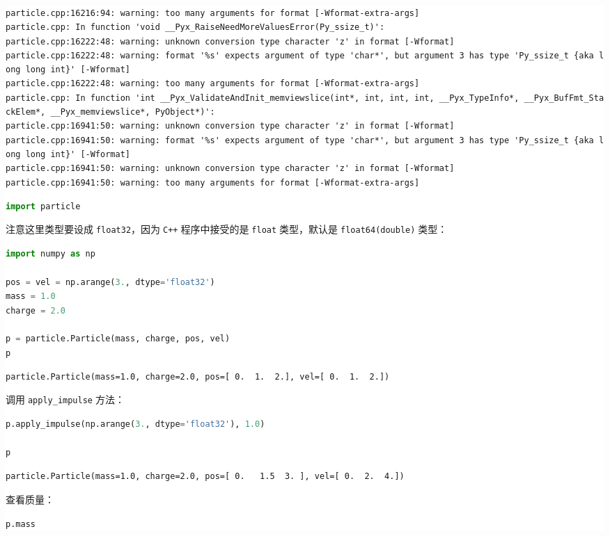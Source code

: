     particle.cpp:16216:94: warning: too many arguments for format [-Wformat-extra-args]
    particle.cpp: In function 'void __Pyx_RaiseNeedMoreValuesError(Py_ssize_t)':
    particle.cpp:16222:48: warning: unknown conversion type character 'z' in format [-Wformat]
    particle.cpp:16222:48: warning: format '%s' expects argument of type 'char*', but argument 3 has type 'Py_ssize_t {aka long long int}' [-Wformat]
    particle.cpp:16222:48: warning: too many arguments for format [-Wformat-extra-args]
    particle.cpp: In function 'int __Pyx_ValidateAndInit_memviewslice(int*, int, int, int, __Pyx_TypeInfo*, __Pyx_BufFmt_StackElem*, __Pyx_memviewslice*, PyObject*)':
    particle.cpp:16941:50: warning: unknown conversion type character 'z' in format [-Wformat]
    particle.cpp:16941:50: warning: format '%s' expects argument of type 'char*', but argument 3 has type 'Py_ssize_t {aka long long int}' [-Wformat]
    particle.cpp:16941:50: warning: unknown conversion type character 'z' in format [-Wformat]
    particle.cpp:16941:50: warning: too many arguments for format [-Wformat-extra-args]
    


```python
import particle
```

注意这里类型要设成 `float32`，因为 `C++` 程序中接受的是 `float` 类型，默认是 `float64(double)` 类型：


```python
import numpy as np

pos = vel = np.arange(3., dtype='float32')
mass = 1.0
charge = 2.0

p = particle.Particle(mass, charge, pos, vel)
p
```




    particle.Particle(mass=1.0, charge=2.0, pos=[ 0.  1.  2.], vel=[ 0.  1.  2.])



调用 `apply_impulse` 方法：


```python
p.apply_impulse(np.arange(3., dtype='float32'), 1.0)

p
```




    particle.Particle(mass=1.0, charge=2.0, pos=[ 0.   1.5  3. ], vel=[ 0.  2.  4.])



查看质量：


```python
p.mass
```
